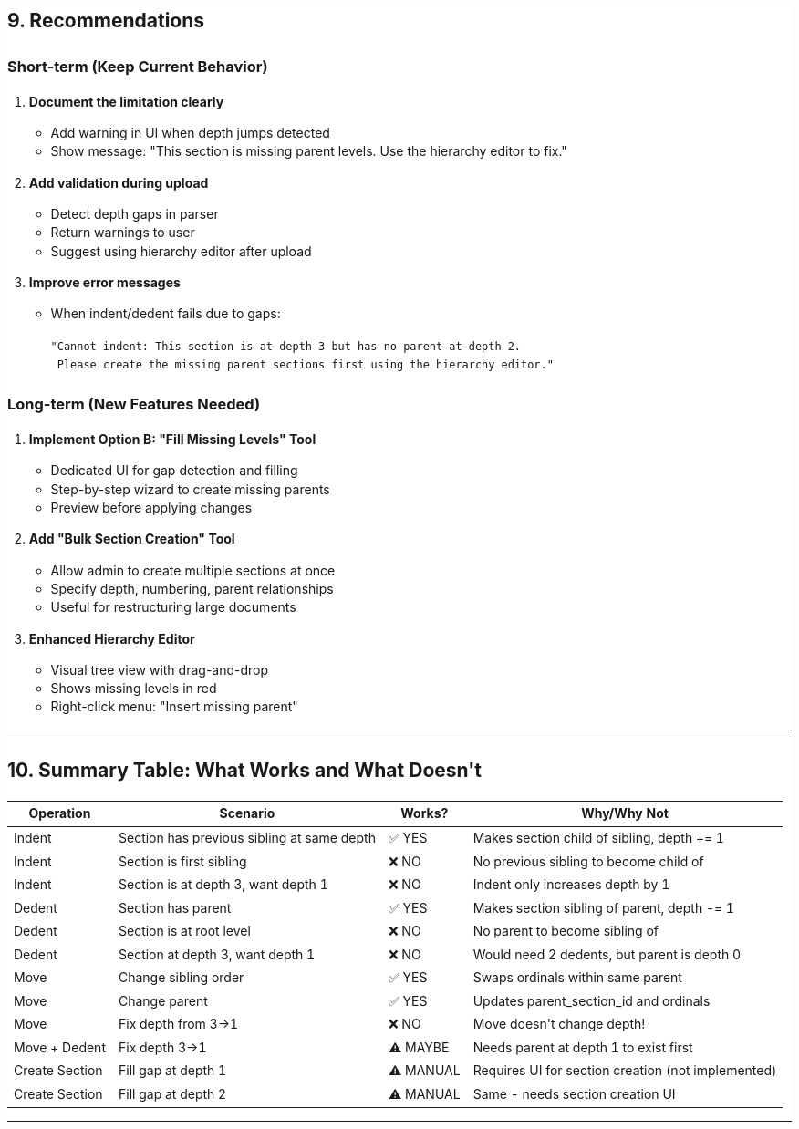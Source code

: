 
## 9. Recommendations

### Short-term (Keep Current Behavior)
1. **Document the limitation clearly**
   - Add warning in UI when depth jumps detected
   - Show message: "This section is missing parent levels. Use the hierarchy editor to fix."

2. **Add validation during upload**
   - Detect depth gaps in parser
   - Return warnings to user
   - Suggest using hierarchy editor after upload

3. **Improve error messages**
   - When indent/dedent fails due to gaps:
     ```
     "Cannot indent: This section is at depth 3 but has no parent at depth 2.
      Please create the missing parent sections first using the hierarchy editor."
     ```

### Long-term (New Features Needed)
1. **Implement Option B: "Fill Missing Levels" Tool**
   - Dedicated UI for gap detection and filling
   - Step-by-step wizard to create missing parents
   - Preview before applying changes

2. **Add "Bulk Section Creation" Tool**
   - Allow admin to create multiple sections at once
   - Specify depth, numbering, parent relationships
   - Useful for restructuring large documents

3. **Enhanced Hierarchy Editor**
   - Visual tree view with drag-and-drop
   - Shows missing levels in red
   - Right-click menu: "Insert missing parent"

---

## 10. Summary Table: What Works and What Doesn't

| Operation | Scenario | Works? | Why/Why Not |
|-----------|----------|--------|-------------|
| Indent | Section has previous sibling at same depth | ✅ YES | Makes section child of sibling, depth += 1 |
| Indent | Section is first sibling | ❌ NO | No previous sibling to become child of |
| Indent | Section is at depth 3, want depth 1 | ❌ NO | Indent only increases depth by 1 |
| Dedent | Section has parent | ✅ YES | Makes section sibling of parent, depth -= 1 |
| Dedent | Section is at root level | ❌ NO | No parent to become sibling of |
| Dedent | Section at depth 3, want depth 1 | ❌ NO | Would need 2 dedents, but parent is depth 0 |
| Move | Change sibling order | ✅ YES | Swaps ordinals within same parent |
| Move | Change parent | ✅ YES | Updates parent_section_id and ordinals |
| Move | Fix depth from 3→1 | ❌ NO | Move doesn't change depth! |
| Move + Dedent | Fix depth 3→1 | ⚠️ MAYBE | Needs parent at depth 1 to exist first |
| Create Section | Fill gap at depth 1 | ⚠️ MANUAL | Requires UI for section creation (not implemented) |
| Create Section | Fill gap at depth 2 | ⚠️ MANUAL | Same - needs section creation UI |

---